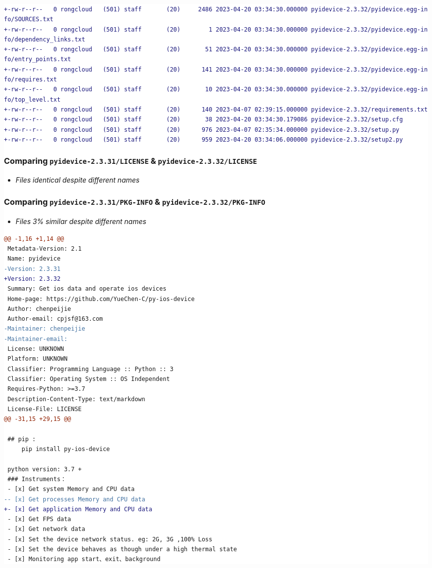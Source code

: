 ```diff
+-rw-r--r--   0 rongcloud   (501) staff       (20)     2486 2023-04-20 03:34:30.000000 pyidevice-2.3.32/pyidevice.egg-info/SOURCES.txt
+-rw-r--r--   0 rongcloud   (501) staff       (20)        1 2023-04-20 03:34:30.000000 pyidevice-2.3.32/pyidevice.egg-info/dependency_links.txt
+-rw-r--r--   0 rongcloud   (501) staff       (20)       51 2023-04-20 03:34:30.000000 pyidevice-2.3.32/pyidevice.egg-info/entry_points.txt
+-rw-r--r--   0 rongcloud   (501) staff       (20)      141 2023-04-20 03:34:30.000000 pyidevice-2.3.32/pyidevice.egg-info/requires.txt
+-rw-r--r--   0 rongcloud   (501) staff       (20)       10 2023-04-20 03:34:30.000000 pyidevice-2.3.32/pyidevice.egg-info/top_level.txt
+-rw-r--r--   0 rongcloud   (501) staff       (20)      140 2023-04-07 02:39:15.000000 pyidevice-2.3.32/requirements.txt
+-rw-r--r--   0 rongcloud   (501) staff       (20)       38 2023-04-20 03:34:30.179086 pyidevice-2.3.32/setup.cfg
+-rw-r--r--   0 rongcloud   (501) staff       (20)      976 2023-04-07 02:35:34.000000 pyidevice-2.3.32/setup.py
+-rw-r--r--   0 rongcloud   (501) staff       (20)      959 2023-04-20 03:34:06.000000 pyidevice-2.3.32/setup2.py
```

### Comparing `pyidevice-2.3.31/LICENSE` & `pyidevice-2.3.32/LICENSE`

 * *Files identical despite different names*

### Comparing `pyidevice-2.3.31/PKG-INFO` & `pyidevice-2.3.32/PKG-INFO`

 * *Files 3% similar despite different names*

```diff
@@ -1,16 +1,14 @@
 Metadata-Version: 2.1
 Name: pyidevice
-Version: 2.3.31
+Version: 2.3.32
 Summary: Get ios data and operate ios devices
 Home-page: https://github.com/YueChen-C/py-ios-device
 Author: chenpeijie
 Author-email: cpjsf@163.com
-Maintainer: chenpeijie
-Maintainer-email: 
 License: UNKNOWN
 Platform: UNKNOWN
 Classifier: Programming Language :: Python :: 3
 Classifier: Operating System :: OS Independent
 Requires-Python: >=3.7
 Description-Content-Type: text/markdown
 License-File: LICENSE
@@ -31,15 +29,15 @@
 
 ## pip :
     pip install py-ios-device
     
 python version: 3.7 +
 ### Instruments：
 - [x] Get system Memory and CPU data
-- [x] Get processes Memory and CPU data
+- [x] Get application Memory and CPU data
 - [x] Get FPS data
 - [x] Get network data
 - [x] Set the device network status. eg: 2G, 3G ,100% Loss
 - [x] Set the device behaves as though under a high thermal state
 - [x] Monitoring app start、exit、background
```